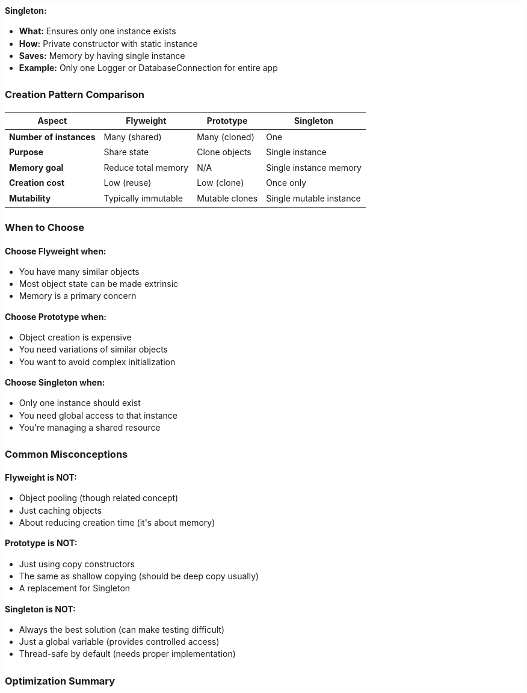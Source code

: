 **Singleton:**
- **What:** Ensures only one instance exists
- **How:** Private constructor with static instance
- **Saves:** Memory by having single instance
- **Example:** Only one Logger or DatabaseConnection for entire app

### Creation Pattern Comparison

| Aspect | Flyweight | Prototype | Singleton |
|--------|-----------|-----------|-----------|
| **Number of instances** | Many (shared) | Many (cloned) | One |
| **Purpose** | Share state | Clone objects | Single instance |
| **Memory goal** | Reduce total memory | N/A | Single instance memory |
| **Creation cost** | Low (reuse) | Low (clone) | Once only |
| **Mutability** | Typically immutable | Mutable clones | Single mutable instance |

### When to Choose

**Choose Flyweight when:**
- You have many similar objects
- Most object state can be made extrinsic
- Memory is a primary concern

**Choose Prototype when:**
- Object creation is expensive
- You need variations of similar objects
- You want to avoid complex initialization

**Choose Singleton when:**
- Only one instance should exist
- You need global access to that instance
- You're managing a shared resource

### Common Misconceptions

**Flyweight is NOT:**
- Object pooling (though related concept)
- Just caching objects
- About reducing creation time (it's about memory)

**Prototype is NOT:**
- Just using copy constructors
- The same as shallow copying (should be deep copy usually)
- A replacement for Singleton

**Singleton is NOT:**
- Always the best solution (can make testing difficult)
- Just a global variable (provides controlled access)
- Thread-safe by default (needs proper implementation)

### Optimization Summary

